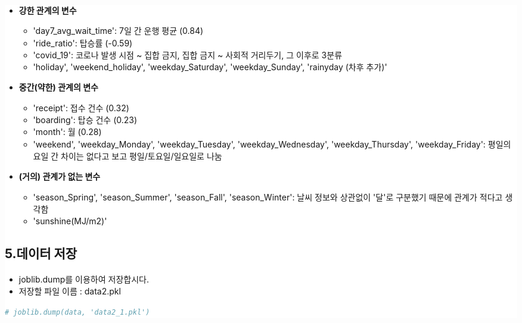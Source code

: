 * **강한 관계의 변수**

    - 'day7_avg_wait_time': 7일 간 운행 평균 (0.84)
    - 'ride_ratio': 탑승률 (-0.59)
    - 'covid_19': 코로나 발생 시점 ~ 집합 금지, 집합 금지 ~ 사회적 거리두기, 그 이후로 3분류
    - 'holiday', 'weekend_holiday', 'weekday_Saturday', 'weekday_Sunday', 'rainyday (차후 추가)'


* **중간(약한) 관계의 변수**

    - 'receipt': 접수 건수 (0.32)
    - 'boarding': 탑승 건수 (0.23)
    - 'month': 월 (0.28)
    - 'weekend', 'weekday_Monday', 'weekday_Tuesday', 'weekday_Wednesday', 'weekday_Thursday', 'weekday_Friday': 평일의 요일 간 차이는 없다고 보고 평일/토요일/일요일로 나눔

* **(거의) 관계가 없는 변수**

    - 'season_Spring', 'season_Summer', 'season_Fall', 'season_Winter': 날씨 정보와 상관없이 '달'로 구분했기 때문에 관계가 적다고 생각함
    - 'sunshine(MJ/m2)'

## 5.데이터 저장

* joblib.dump를 이용하여 저장합시다.
* 저장할 파일 이름 : data2.pkl

```python
# joblib.dump(data, 'data2_1.pkl')
```
